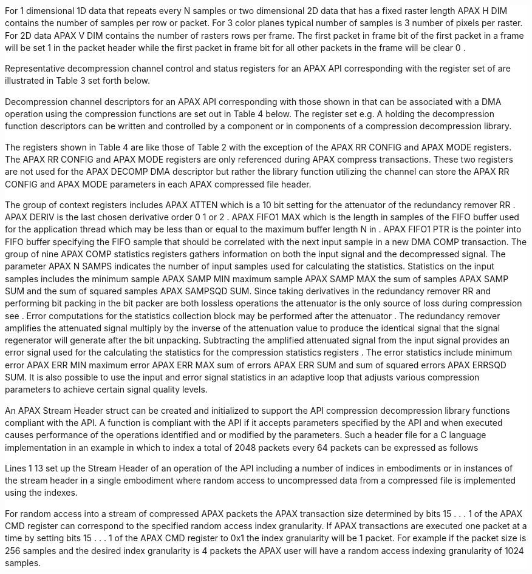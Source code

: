 For 1 dimensional 1D data that repeats every N samples or two dimensional 2D data that has a fixed raster length APAX H DIM contains the number of samples per row or packet. For 3 color planes typical number of samples is 3 number of pixels per raster. For 2D data APAX V DIM contains the number of rasters rows per frame. The first packet in frame bit of the first packet in a frame will be set 1 in the packet header while the first packet in frame bit for all other packets in the frame will be clear 0 .

Representative decompression channel control and status registers for an APAX API corresponding with the register set of are illustrated in Table 3 set forth below.

Decompression channel descriptors for an APAX API corresponding with those shown in that can be associated with a DMA operation using the compression functions are set out in Table 4 below. The register set e.g. A holding the decompression function descriptors can be written and controlled by a component or in components of a compression decompression library.

The registers shown in Table 4 are like those of Table 2 with the exception of the APAX RR CONFIG and APAX MODE registers. The APAX RR CONFIG and APAX MODE registers are only referenced during APAX compress transactions. These two registers are not used for the APAX DECOMP DMA descriptor but rather the library function utilizing the channel can store the APAX RR CONFIG and APAX MODE parameters in each APAX compressed file header.

The group of context registers includes APAX ATTEN which is a 10 bit setting for the attenuator of the redundancy remover RR . APAX DERIV is the last chosen derivative order 0 1 or 2 . APAX FIFO1 MAX which is the length in samples of the FIFO buffer used for the application thread which may be less than or equal to the maximum buffer length N in . APAX FIFO1 PTR is the pointer into FIFO buffer specifying the FIFO sample that should be correlated with the next input sample in a new DMA COMP transaction. The group of nine APAX COMP statistics registers gathers information on both the input signal and the decompressed signal. The parameter APAX N SAMPS indicates the number of input samples used for calculating the statistics. Statistics on the input samples includes the minimum sample APAX SAMP MIN maximum sample APAX SAMP MAX the sum of samples APAX SAMP SUM and the sum of squared samples APAX SAMPSQD SUM. Since taking derivatives in the redundancy remover RR and performing bit packing in the bit packer are both lossless operations the attenuator is the only source of loss during compression see . Error computations for the statistics collection block may be performed after the attenuator . The redundancy remover amplifies the attenuated signal multiply by the inverse of the attenuation value to produce the identical signal that the signal regenerator will generate after the bit unpacking. Subtracting the amplified attenuated signal from the input signal provides an error signal used for the calculating the statistics for the compression statistics registers . The error statistics include minimum error APAX ERR MIN maximum error APAX ERR MAX sum of errors APAX ERR SUM and sum of squared errors APAX ERRSQD SUM. It is also possible to use the input and error signal statistics in an adaptive loop that adjusts various compression parameters to achieve certain signal quality levels.

An APAX Stream Header struct can be created and initialized to support the API compression decompression library functions compliant with the API. A function is compliant with the API if it accepts parameters specified by the API and when executed causes performance of the operations identified and or modified by the parameters. Such a header file for a C language implementation in an example in which to index a total of 2048 packets every 64 packets can be expressed as follows 

Lines 1 13 set up the Stream Header of an operation of the API including a number of indices in embodiments or in instances of the stream header in a single embodiment where random access to uncompressed data from a compressed file is implemented using the indexes.

For random access into a stream of compressed APAX packets the APAX transaction size determined by bits 15 . . . 1 of the APAX CMD register can correspond to the specified random access index granularity. If APAX transactions are executed one packet at a time by setting bits 15 . . . 1 of the APAX CMD register to 0x1 the index granularity will be 1 packet. For example if the packet size is 256 samples and the desired index granularity is 4 packets the APAX user will have a random access indexing granularity of 1024 samples.
